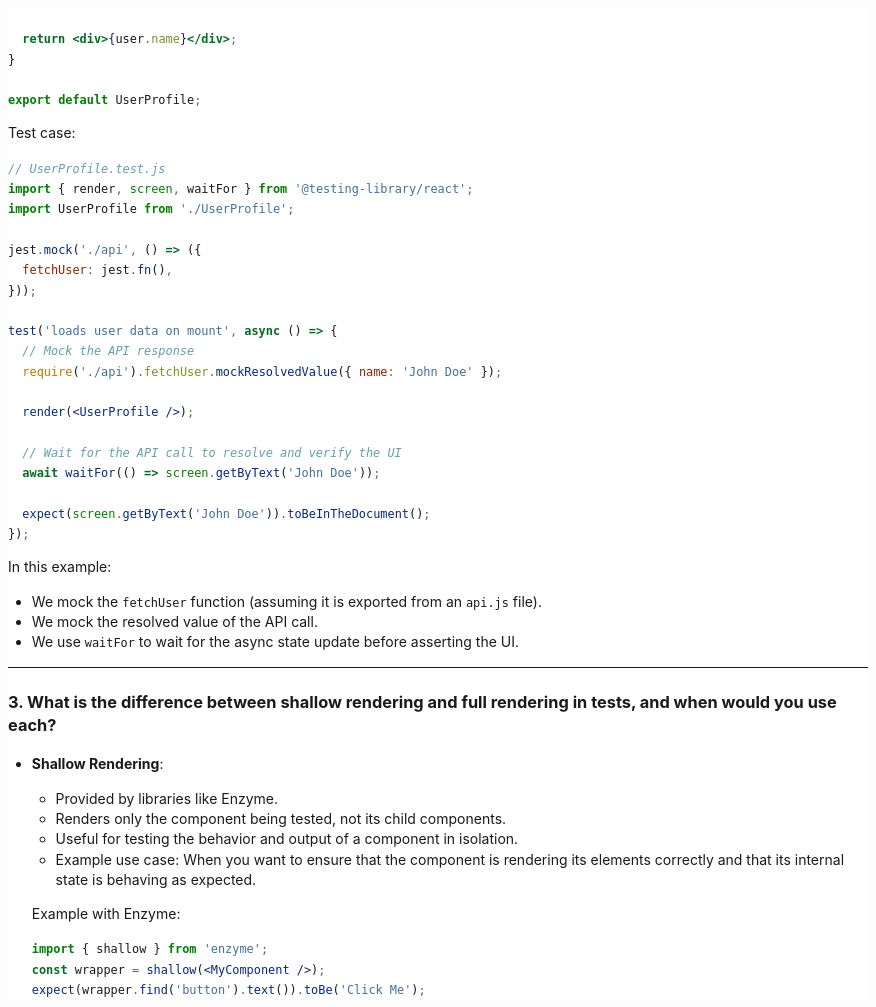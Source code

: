 ```jsx

  return <div>{user.name}</div>;
}

export default UserProfile;
```

Test case:

```jsx
// UserProfile.test.js
import { render, screen, waitFor } from '@testing-library/react';
import UserProfile from './UserProfile';

jest.mock('./api', () => ({
  fetchUser: jest.fn(),
}));

test('loads user data on mount', async () => {
  // Mock the API response
  require('./api').fetchUser.mockResolvedValue({ name: 'John Doe' });

  render(<UserProfile />);

  // Wait for the API call to resolve and verify the UI
  await waitFor(() => screen.getByText('John Doe'));

  expect(screen.getByText('John Doe')).toBeInTheDocument();
});
```

In this example:

* We mock the `fetchUser` function (assuming it is exported from an `api.js` file).
* We mock the resolved value of the API call.
* We use `waitFor` to wait for the async state update before asserting the UI.

---

### 3\. **What is the difference between shallow rendering and full rendering in tests, and when would you use each?**

* **Shallow Rendering**:

  * Provided by libraries like Enzyme.
  * Renders only the component being tested, not its child components.
  * Useful for testing the behavior and output of a component in isolation.
  * Example use case: When you want to ensure that the component is rendering its elements correctly and that its internal state is behaving as expected.

  Example with Enzyme:

  ```jsx
  import { shallow } from 'enzyme';
  const wrapper = shallow(<MyComponent />);
  expect(wrapper.find('button').text()).toBe('Click Me');
  ```
